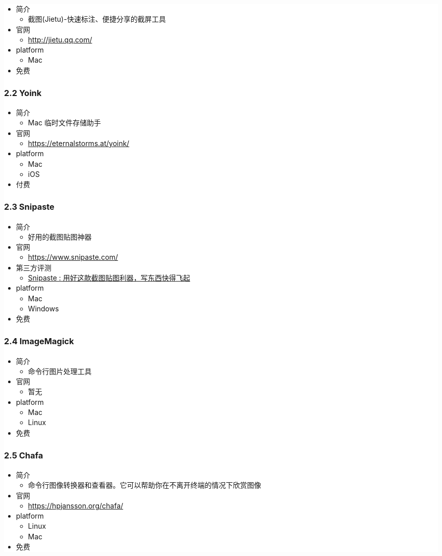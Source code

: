 - 简介
  - 截图(Jietu)-快速标注、便捷分享的截屏工具
- 官网
  - http://jietu.qq.com/
- platform
  - Mac
- 免费

### 2.2 Yoink

- 简介
  - Mac 临时文件存储助手
- 官网
  - https://eternalstorms.at/yoink/
- platform
  - Mac
  - iOS
- 付费

### 2.3 Snipaste

- 简介
  - 好用的截图贴图神器
- 官网
  - https://www.snipaste.com/
- 第三方评测
  - [Snipaste : 用好这款截图贴图利器，写东西快得飞起](http://www.ifanr.com/app/744064)
- platform
  - Mac
  - Windows
- 免费

### 2.4 ImageMagick

- 简介
  - 命令行图片处理工具
- 官网
  - 暂无
- platform
  - Mac
  - Linux
- 免费

### 2.5 Chafa

- 简介
  - 命令行图像转换器和查看器。它可以帮助你在不离开终端的情况下欣赏图像
- 官网
  - https://hpjansson.org/chafa/
- platform
  - Linux
  - Mac
- 免费
